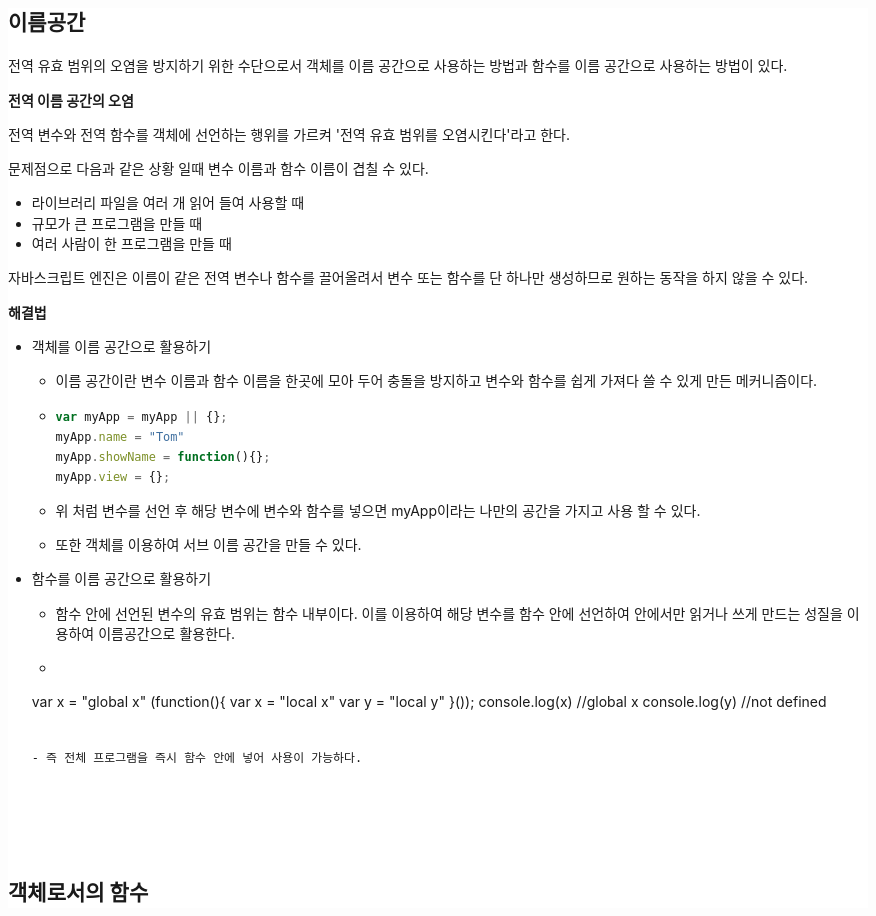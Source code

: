 

## 이름공간

전역 유효 범위의 오염을 방지하기 위한 수단으로서 객체를 이름 공간으로 사용하는 방법과 함수를 이름 공간으로 사용하는 방법이 있다.



**전역 이름 공간의 오염**

전역 변수와 전역 함수를 객체에 선언하는 행위를 가르켜 '전역 유효 범위를 오염시킨다'라고 한다.

문제점으로 다음과 같은 상황 일때 변수 이름과 함수 이름이 겹칠 수 있다.

- 라이브러리 파일을 여러 개 읽어 들여 사용할 때
- 규모가 큰 프로그램을 만들 때
- 여러 사람이 한 프로그램을 만들 때

자바스크립트 엔진은 이름이 같은 전역 변수나 함수를 끌어올려서 변수 또는 함수를 단 하나만 생성하므로 원하는 동작을 하지 않을 수 있다.



**해결법**

- 객체를 이름 공간으로 활용하기

  - 이름 공간이란 변수 이름과 함수 이름을 한곳에 모아 두어 충돌을 방지하고 변수와 함수를 쉽게 가져다 쓸 수 있게 만든 메커니즘이다.

  - ```javascript
    var myApp = myApp || {};
    myApp.name = "Tom"
    myApp.showName = function(){};
    myApp.view = {};
    ```

  - 위 처럼 변수를 선언 후 해당 변수에 변수와 함수를 넣으면 myApp이라는 나만의 공간을 가지고 사용 할 수 있다.

  - 또한 객체를 이용하여  서브 이름 공간을 만들 수 있다.

- 함수를 이름 공간으로 활용하기

  - 함수 안에 선언된 변수의 유효 범위는 함수 내부이다. 이를 이용하여 해당 변수를 함수 안에 선언하여 안에서만 읽거나 쓰게 만드는 성질을 이용하여 이름공간으로 활용한다.

  -  ```javascript
    var x = "global x"
    (function(){
        var x = "local x"
        var y = "local y"
    }());
    console.log(x)	//global x
    console.log(y)	//not defined
    ```

  - 즉 전체 프로그램을 즉시 함수 안에 넣어 사용이 가능하다.





## 객체로서의 함수
